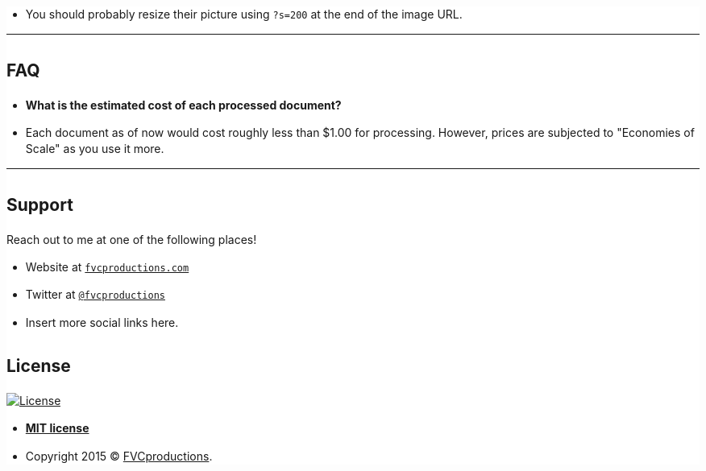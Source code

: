 - You should probably resize their picture using `?s=200` at the end of the image URL.

  

---

  

## FAQ

  

-  **What is the estimated cost of each processed document?**

- Each document as of now would cost roughly less than $1.00 for processing. However, prices are subjected to "Economies of Scale" as you use it more.

  
  

---

  

## Support

  

Reach out to me at one of the following places!

  

- Website at <a  href="http://fvcproductions.com"  target="_blank">`fvcproductions.com`</a>

- Twitter at <a  href="http://twitter.com/fvcproductions"  target="_blank">`@fvcproductions`</a>

- Insert more social links here.

  
  
  

## License

  

[![License](http://img.shields.io/:license-mit-blue.svg?style=flat-square)](http://badges.mit-license.org)

  

-  **[MIT license](http://opensource.org/licenses/mit-license.php)**

- Copyright 2015 © <a  href="http://fvcproductions.com"  target="_blank">FVCproductions</a>.